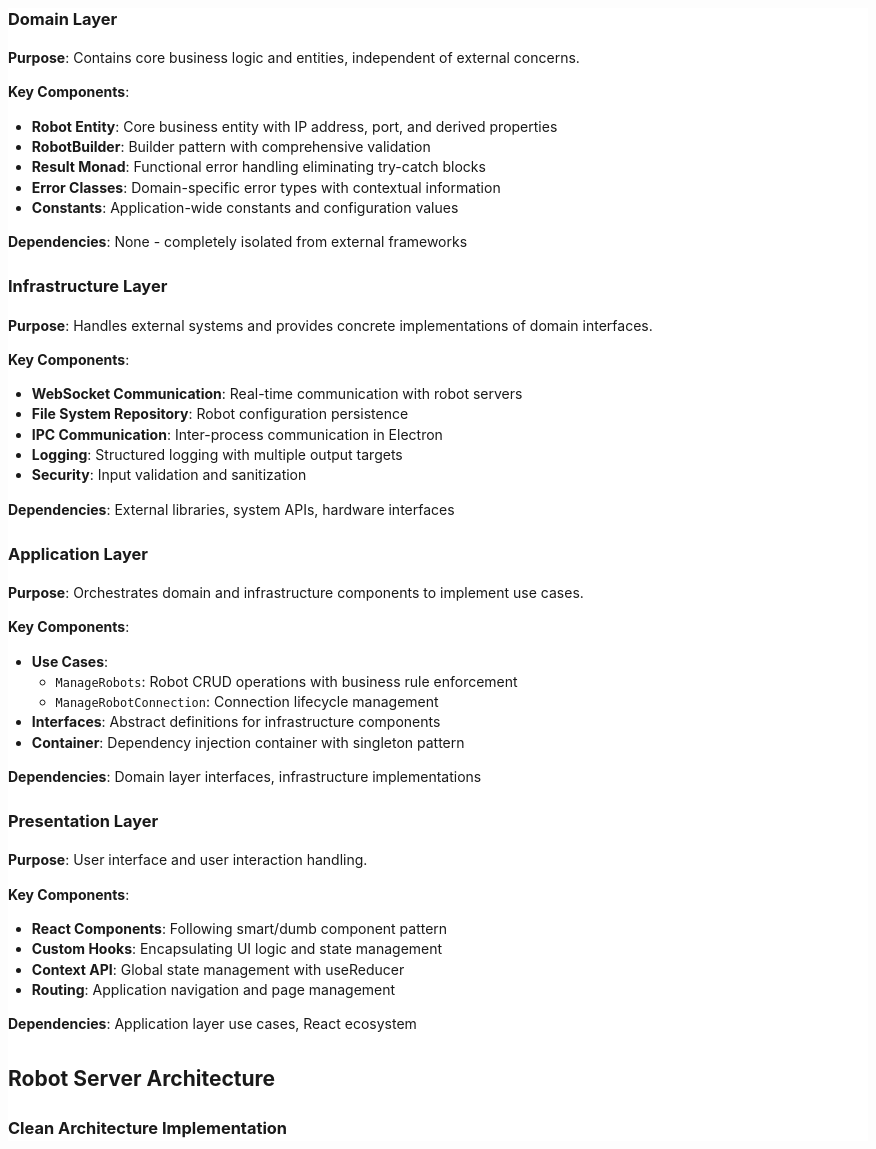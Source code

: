 ### Domain Layer

**Purpose**: Contains core business logic and entities, independent of external concerns.

**Key Components**:
- **Robot Entity**: Core business entity with IP address, port, and derived properties
- **RobotBuilder**: Builder pattern with comprehensive validation
- **Result Monad**: Functional error handling eliminating try-catch blocks
- **Error Classes**: Domain-specific error types with contextual information
- **Constants**: Application-wide constants and configuration values

**Dependencies**: None - completely isolated from external frameworks

### Infrastructure Layer

**Purpose**: Handles external systems and provides concrete implementations of domain interfaces.

**Key Components**:
- **WebSocket Communication**: Real-time communication with robot servers
- **File System Repository**: Robot configuration persistence
- **IPC Communication**: Inter-process communication in Electron
- **Logging**: Structured logging with multiple output targets
- **Security**: Input validation and sanitization

**Dependencies**: External libraries, system APIs, hardware interfaces

### Application Layer

**Purpose**: Orchestrates domain and infrastructure components to implement use cases.

**Key Components**:
- **Use Cases**:
  - `ManageRobots`: Robot CRUD operations with business rule enforcement
  - `ManageRobotConnection`: Connection lifecycle management
- **Interfaces**: Abstract definitions for infrastructure components
- **Container**: Dependency injection container with singleton pattern

**Dependencies**: Domain layer interfaces, infrastructure implementations

### Presentation Layer

**Purpose**: User interface and user interaction handling.

**Key Components**:
- **React Components**: Following smart/dumb component pattern
- **Custom Hooks**: Encapsulating UI logic and state management
- **Context API**: Global state management with useReducer
- **Routing**: Application navigation and page management

**Dependencies**: Application layer use cases, React ecosystem

## Robot Server Architecture

### Clean Architecture Implementation
